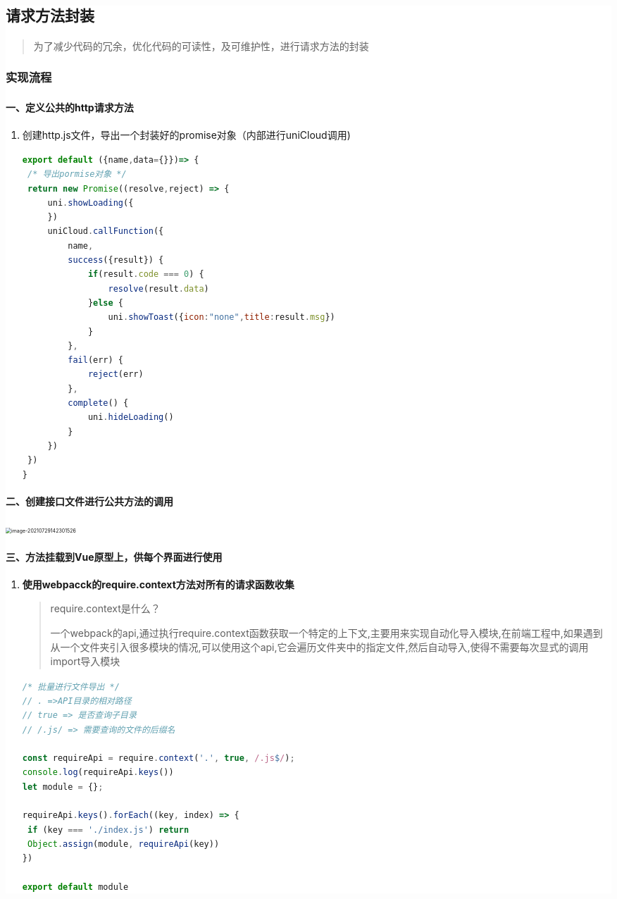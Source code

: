 ## 请求方法封装

> 为了减少代码的冗余，优化代码的可读性，及可维护性，进行请求方法的封装

### 实现流程

#### 一、定义公共的http请求方法

1. 创建http.js文件，导出一个封装好的promise对象（内部进行uniCloud调用)

   ```js
   export default ({name,data={}})=> {
   	/* 导出pormise对象 */
   	return new Promise((resolve,reject) => {
   		uni.showLoading({
   		})
   		uniCloud.callFunction({
   			name,
   			success({result}) {
   				if(result.code === 0) {
   					resolve(result.data)
   				}else {
   					uni.showToast({icon:"none",title:result.msg})
   				}
   			},
   			fail(err) {
   				reject(err)
   			},
   			complete() {
   				uni.hideLoading()
   			}
   		})
   	})
   }
   ```

#### 二、创建接口文件进行公共方法的调用

<img src="https://tva1.sinaimg.cn/large/008i3skNly1gsxstw207mj30tw0bw3zk.jpg" alt="image-20210729142301526" style="zoom:50%;" />

#### 三、方法挂载到Vue原型上，供每个界面进行使用 

1. **使用webpacck的require.context方法对所有的请求函数收集**

   > require.context是什么？
   >
   > 一个webpack的api,通过执行require.context函数获取一个特定的上下文,主要用来实现自动化导入模块,在前端工程中,如果遇到从一个文件夹引入很多模块的情况,可以使用这个api,它会遍历文件夹中的指定文件,然后自动导入,使得不需要每次显式的调用import导入模块

   ```js
   /* 批量进行文件导出 */
   // . =>API目录的相对路径
   // true => 是否查询子目录
   // /.js/ => 需要查询的文件的后缀名
   
   const requireApi = require.context('.', true, /.js$/);
   console.log(requireApi.keys())
   let module = {};
   
   requireApi.keys().forEach((key, index) => {
   	if (key === './index.js') return
   	Object.assign(module, requireApi(key))
   })
   
   export default module
   ```